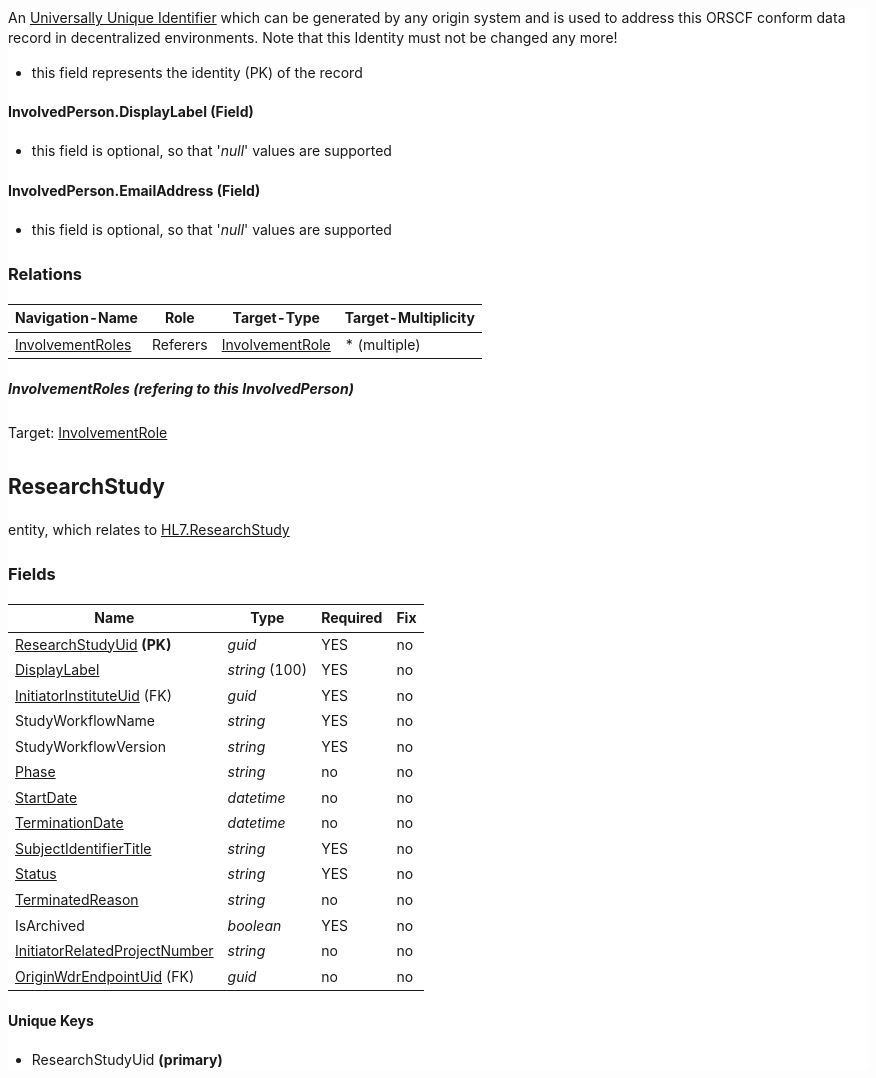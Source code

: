 An [Universally Unique Identifier](https://de.wikipedia.org/wiki/Universally_Unique_Identifier) which can be generated by any origin system and is used to address this ORSCF conform data record in decentralized environments. Note that this Identity must not be changed any more!

* this field represents the identity (PK) of the record

#### InvolvedPerson.**DisplayLabel** (Field)
* this field is optional, so that '*null*' values are supported

#### InvolvedPerson.**EmailAddress** (Field)
* this field is optional, so that '*null*' values are supported


### Relations

| Navigation-Name | Role | Target-Type | Target-Multiplicity |
| --------------- | -----| ----------- | ------------------- |
| [InvolvementRoles](#InvolvementRoles-refering-to-this-InvolvedPerson) | Referers | [InvolvementRole](#InvolvementRole) | * (multiple) |

##### **InvolvementRoles** (refering to this InvolvedPerson)
Target: [InvolvementRole](#InvolvementRole)




## ResearchStudy

entity, which relates to [HL7.ResearchStudy](https://www.hl7.org/fhir/researchstudy.html)
### Fields

| Name | Type | Required | Fix |
| ---- | ---- | -------- | --- |
| [ResearchStudyUid](#ResearchStudyResearchStudyUid-Field) **(PK)** | *guid* | YES | no |
| [DisplayLabel](#ResearchStudyDisplayLabel-Field) | *string* (100) | YES | no |
| [InitiatorInstituteUid](#ResearchStudyInitiatorInstituteUid-Field) (FK) | *guid* | YES | no |
| StudyWorkflowName | *string* | YES | no |
| StudyWorkflowVersion | *string* | YES | no |
| [Phase](#ResearchStudyPhase-Field) | *string* | no | no |
| [StartDate](#ResearchStudyStartDate-Field) | *datetime* | no | no |
| [TerminationDate](#ResearchStudyTerminationDate-Field) | *datetime* | no | no |
| [SubjectIdentifierTitle](#ResearchStudySubjectIdentifierTitle-Field) | *string* | YES | no |
| [Status](#ResearchStudyStatus-Field) | *string* | YES | no |
| [TerminatedReason](#ResearchStudyTerminatedReason-Field) | *string* | no | no |
| IsArchived | *boolean* | YES | no |
| [InitiatorRelatedProjectNumber](#ResearchStudyInitiatorRelatedProjectNumber-Field) | *string* | no | no |
| [OriginWdrEndpointUid](#ResearchStudyOriginWdrEndpointUid-Field) (FK) | *guid* | no | no |
#### Unique Keys
* ResearchStudyUid **(primary)**
